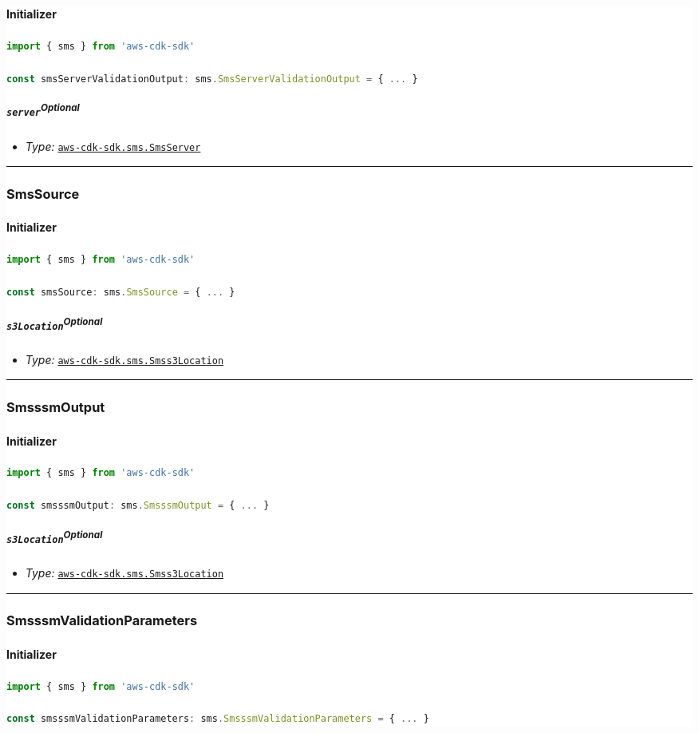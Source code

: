 #### Initializer <a name="[object Object].Initializer"></a>

```typescript
import { sms } from 'aws-cdk-sdk'

const smsServerValidationOutput: sms.SmsServerValidationOutput = { ... }
```

##### `server`<sup>Optional</sup> <a name="aws-cdk-sdk.sms.SmsServerValidationOutput.property.server"></a>

- *Type:* [`aws-cdk-sdk.sms.SmsServer`](#aws-cdk-sdk.sms.SmsServer)

---

### SmsSource <a name="aws-cdk-sdk.sms.SmsSource"></a>

#### Initializer <a name="[object Object].Initializer"></a>

```typescript
import { sms } from 'aws-cdk-sdk'

const smsSource: sms.SmsSource = { ... }
```

##### `s3Location`<sup>Optional</sup> <a name="aws-cdk-sdk.sms.SmsSource.property.s3Location"></a>

- *Type:* [`aws-cdk-sdk.sms.Smss3Location`](#aws-cdk-sdk.sms.Smss3Location)

---

### SmsssmOutput <a name="aws-cdk-sdk.sms.SmsssmOutput"></a>

#### Initializer <a name="[object Object].Initializer"></a>

```typescript
import { sms } from 'aws-cdk-sdk'

const smsssmOutput: sms.SmsssmOutput = { ... }
```

##### `s3Location`<sup>Optional</sup> <a name="aws-cdk-sdk.sms.SmsssmOutput.property.s3Location"></a>

- *Type:* [`aws-cdk-sdk.sms.Smss3Location`](#aws-cdk-sdk.sms.Smss3Location)

---

### SmsssmValidationParameters <a name="aws-cdk-sdk.sms.SmsssmValidationParameters"></a>

#### Initializer <a name="[object Object].Initializer"></a>

```typescript
import { sms } from 'aws-cdk-sdk'

const smsssmValidationParameters: sms.SmsssmValidationParameters = { ... }
```
